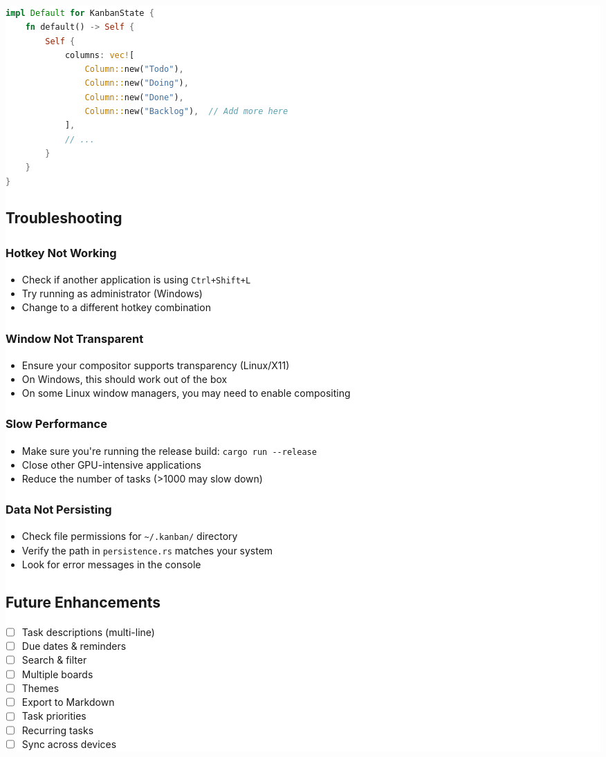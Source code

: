 ```rust
impl Default for KanbanState {
    fn default() -> Self {
        Self {
            columns: vec![
                Column::new("Todo"),
                Column::new("Doing"),
                Column::new("Done"),
                Column::new("Backlog"),  // Add more here
            ],
            // ...
        }
    }
}
```

## Troubleshooting

### Hotkey Not Working

- Check if another application is using `Ctrl+Shift+L`
- Try running as administrator (Windows)
- Change to a different hotkey combination

### Window Not Transparent

- Ensure your compositor supports transparency (Linux/X11)
- On Windows, this should work out of the box
- On some Linux window managers, you may need to enable compositing

### Slow Performance

- Make sure you're running the release build: `cargo run --release`
- Close other GPU-intensive applications
- Reduce the number of tasks (>1000 may slow down)

### Data Not Persisting

- Check file permissions for `~/.kanban/` directory
- Verify the path in `persistence.rs` matches your system
- Look for error messages in the console

## Future Enhancements

- [ ] Task descriptions (multi-line)
- [ ] Due dates & reminders
- [ ] Search & filter
- [ ] Multiple boards
- [ ] Themes
- [ ] Export to Markdown
- [ ] Task priorities
- [ ] Recurring tasks
- [ ] Sync across devices
